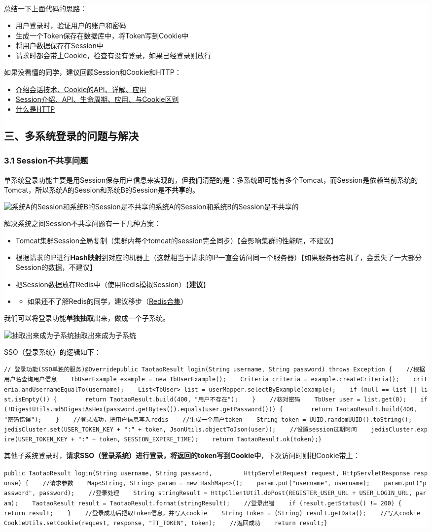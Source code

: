 总结一下上面代码的思路：

- 用户登录时，验证用户的账户和密码
- 生成一个Token保存在数据库中，将Token写到Cookie中
- 将用户数据保存在Session中
- 请求时都会带上Cookie，检查有没有登录，如果已经登录则放行

如果没看懂的同学，建议回顾Session和Cookie和HTTP：

- [介绍会话技术、Cookie的API、详解、应用](https://mp.weixin.qq.com/s?__biz=MzI4Njg5MDA5NA==&mid=2247484755&idx=6&sn=3a370551b0ee800f3bcad8ff37a72b9d&scene=21#wechat_redirect)
- [Session介绍、API、生命周期、应用、与Cookie区别](https://mp.weixin.qq.com/s?__biz=MzI4Njg5MDA5NA==&mid=2247484755&idx=7&sn=fb35232f3c15e2b4336498ac9f8804f1&scene=21#wechat_redirect)
- [什么是HTTP](https://mp.weixin.qq.com/s?__biz=MzI4Njg5MDA5NA==&mid=2247484979&idx=2&sn=abe78c7ce58c15cb8b2e26602802e096&scene=21#wechat_redirect)

## 三、多系统登录的问题与解决

### 3.1 Session不共享问题

单系统登录功能主要是用Session保存用户信息来实现的，但我们清楚的是：多系统即可能有多个Tomcat，而Session是依赖当前系统的Tomcat，所以系统A的Session和系统B的Session是**不共享**的。

![系统A的Session和系统B的Session是不共享的](https://mmbiz.qpic.cn/mmbiz_jpg/2BGWl1qPxib1X4icuB3icPa8ibibRK0f3ibbbX0wRo0GibdicupqtjEb72FPXEsHRZYsuibsDPl53wAyAYXK109uYiaMAsXA/640?wx_fmt=jpeg&tp=webp&wxfrom=5&wx_lazy=1&wx_co=1)系统A的Session和系统B的Session是不共享的

解决系统之间Session不共享问题有一下几种方案：

- Tomcat集群Session全局复制（集群内每个tomcat的session完全同步）【会影响集群的性能呢，不建议】

- 根据请求的IP进行**Hash映射**到对应的机器上（这就相当于请求的IP一直会访问同一个服务器）【如果服务器宕机了，会丢失了一大部分Session的数据，不建议】

- 把Session数据放在Redis中（使用Redis模拟Session）【**建议**】

- - 如果还不了解Redis的同学，建议移步（[Redis合集](https://mp.weixin.qq.com/s?__biz=MzI4Njg5MDA5NA==&mid=2247484609&idx=1&sn=4c053236699fde3c2db1241ab497487b&scene=21#wechat_redirect)）

我们可以将登录功能**单独抽取**出来，做成一个子系统。

![抽取出来成为子系统](https://mmbiz.qpic.cn/mmbiz_jpg/2BGWl1qPxib1X4icuB3icPa8ibibRK0f3ibbbXMZwQ0f0esbU0pyWBbZgbz3C45k9666rk4BRUKJtyvFM1VEBXmsfMug/640?wx_fmt=jpeg&tp=webp&wxfrom=5&wx_lazy=1&wx_co=1)抽取出来成为子系统

SSO（登录系统）的逻辑如下：

```
// 登录功能(SSO单独的服务)@Overridepublic TaotaoResult login(String username, String password) throws Exception {    //根据用户名查询用户信息    TbUserExample example = new TbUserExample();    Criteria criteria = example.createCriteria();    criteria.andUsernameEqualTo(username);    List<TbUser> list = userMapper.selectByExample(example);    if (null == list || list.isEmpty()) {        return TaotaoResult.build(400, "用户不存在");    }    //核对密码    TbUser user = list.get(0);    if (!DigestUtils.md5DigestAsHex(password.getBytes()).equals(user.getPassword())) {        return TaotaoResult.build(400, "密码错误");    }    //登录成功，把用户信息写入redis    //生成一个用户token    String token = UUID.randomUUID().toString();    jedisCluster.set(USER_TOKEN_KEY + ":" + token, JsonUtils.objectToJson(user));    //设置session过期时间    jedisCluster.expire(USER_TOKEN_KEY + ":" + token, SESSION_EXPIRE_TIME);    return TaotaoResult.ok(token);}
```

其他子系统登录时，**请求SSO（登录系统）进行登录，将返回的token写到Cookie中**，下次访问时则把Cookie带上：

```
public TaotaoResult login(String username, String password,         HttpServletRequest request, HttpServletResponse response) {    //请求参数    Map<String, String> param = new HashMap<>();    param.put("username", username);    param.put("password", password);    //登录处理    String stringResult = HttpClientUtil.doPost(REGISTER_USER_URL + USER_LOGIN_URL, param);    TaotaoResult result = TaotaoResult.format(stringResult);    //登录出错    if (result.getStatus() != 200) {        return result;    }    //登录成功后把取token信息，并写入cookie    String token = (String) result.getData();    //写入cookie    CookieUtils.setCookie(request, response, "TT_TOKEN", token);    //返回成功    return result;}
```
